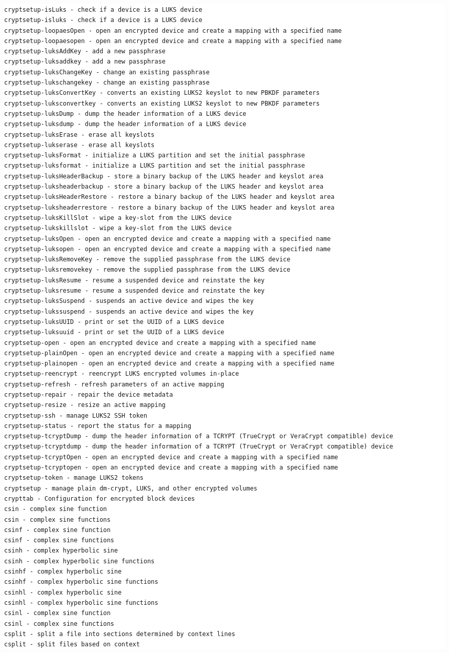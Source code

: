     cryptsetup-isLuks - check if a device is a LUKS device
    cryptsetup-isluks - check if a device is a LUKS device
    cryptsetup-loopaesOpen - open an encrypted device and create a mapping with a specified name
    cryptsetup-loopaesopen - open an encrypted device and create a mapping with a specified name
    cryptsetup-luksAddKey - add a new passphrase
    cryptsetup-luksaddkey - add a new passphrase
    cryptsetup-luksChangeKey - change an existing passphrase
    cryptsetup-lukschangekey - change an existing passphrase
    cryptsetup-luksConvertKey - converts an existing LUKS2 keyslot to new PBKDF parameters
    cryptsetup-luksconvertkey - converts an existing LUKS2 keyslot to new PBKDF parameters
    cryptsetup-luksDump - dump the header information of a LUKS device
    cryptsetup-luksdump - dump the header information of a LUKS device
    cryptsetup-luksErase - erase all keyslots
    cryptsetup-lukserase - erase all keyslots
    cryptsetup-luksFormat - initialize a LUKS partition and set the initial passphrase
    cryptsetup-luksformat - initialize a LUKS partition and set the initial passphrase
    cryptsetup-luksHeaderBackup - store a binary backup of the LUKS header and keyslot area
    cryptsetup-luksheaderbackup - store a binary backup of the LUKS header and keyslot area
    cryptsetup-luksHeaderRestore - restore a binary backup of the LUKS header and keyslot area
    cryptsetup-luksheaderrestore - restore a binary backup of the LUKS header and keyslot area
    cryptsetup-luksKillSlot - wipe a key-slot from the LUKS device
    cryptsetup-lukskillslot - wipe a key-slot from the LUKS device
    cryptsetup-luksOpen - open an encrypted device and create a mapping with a specified name
    cryptsetup-luksopen - open an encrypted device and create a mapping with a specified name
    cryptsetup-luksRemoveKey - remove the supplied passphrase from the LUKS device
    cryptsetup-luksremovekey - remove the supplied passphrase from the LUKS device
    cryptsetup-luksResume - resume a suspended device and reinstate the key
    cryptsetup-luksresume - resume a suspended device and reinstate the key
    cryptsetup-luksSuspend - suspends an active device and wipes the key
    cryptsetup-lukssuspend - suspends an active device and wipes the key
    cryptsetup-luksUUID - print or set the UUID of a LUKS device
    cryptsetup-luksuuid - print or set the UUID of a LUKS device
    cryptsetup-open - open an encrypted device and create a mapping with a specified name
    cryptsetup-plainOpen - open an encrypted device and create a mapping with a specified name
    cryptsetup-plainopen - open an encrypted device and create a mapping with a specified name
    cryptsetup-reencrypt - reencrypt LUKS encrypted volumes in-place
    cryptsetup-refresh - refresh parameters of an active mapping
    cryptsetup-repair - repair the device metadata
    cryptsetup-resize - resize an active mapping
    cryptsetup-ssh - manage LUKS2 SSH token
    cryptsetup-status - report the status for a mapping
    cryptsetup-tcryptDump - dump the header information of a TCRYPT (TrueCrypt or VeraCrypt compatible) device
    cryptsetup-tcryptdump - dump the header information of a TCRYPT (TrueCrypt or VeraCrypt compatible) device
    cryptsetup-tcryptOpen - open an encrypted device and create a mapping with a specified name
    cryptsetup-tcryptopen - open an encrypted device and create a mapping with a specified name
    cryptsetup-token - manage LUKS2 tokens
    cryptsetup - manage plain dm-crypt, LUKS, and other encrypted volumes
    crypttab - Configuration for encrypted block devices
    csin - complex sine function
    csin - complex sine functions
    csinf - complex sine function
    csinf - complex sine functions
    csinh - complex hyperbolic sine
    csinh - complex hyperbolic sine functions
    csinhf - complex hyperbolic sine
    csinhf - complex hyperbolic sine functions
    csinhl - complex hyperbolic sine
    csinhl - complex hyperbolic sine functions
    csinl - complex sine function
    csinl - complex sine functions
    csplit - split a file into sections determined by context lines
    csplit - split files based on context